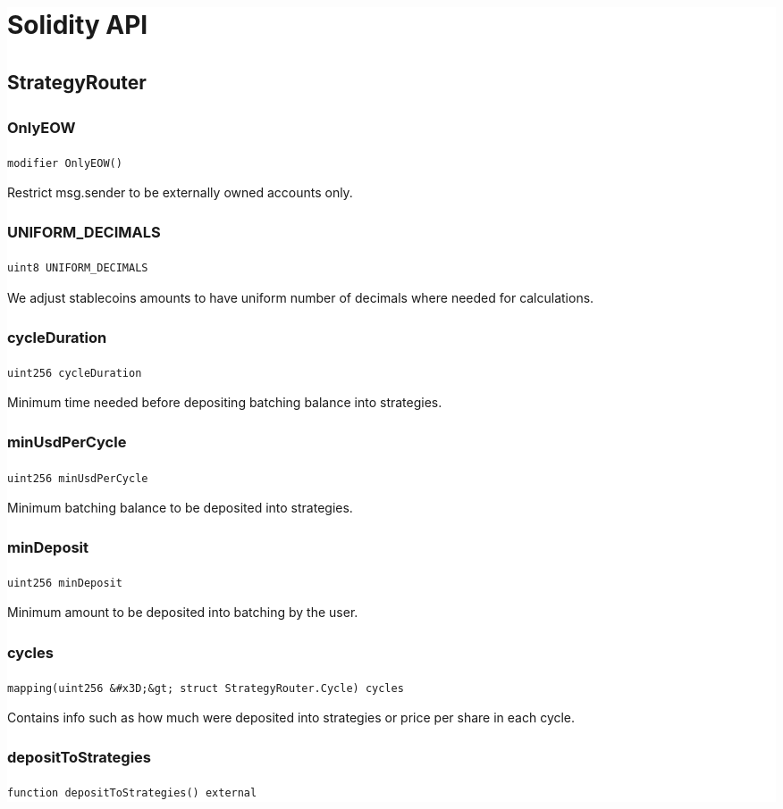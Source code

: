 # Solidity API

## StrategyRouter

### OnlyEOW

```solidity
modifier OnlyEOW()
```

Restrict msg.sender to be externally owned accounts only.

### UNIFORM_DECIMALS

```solidity
uint8 UNIFORM_DECIMALS
```

We adjust stablecoins amounts to have uniform number of decimals where needed for calculations.

### cycleDuration

```solidity
uint256 cycleDuration
```

Minimum time needed before depositing batching balance into strategies.

### minUsdPerCycle

```solidity
uint256 minUsdPerCycle
```

Minimum batching balance to be deposited into strategies.

### minDeposit

```solidity
uint256 minDeposit
```

Minimum amount to be deposited into batching by the user.

### cycles

```solidity
mapping(uint256 &#x3D;&gt; struct StrategyRouter.Cycle) cycles
```

Contains info such as how much were deposited into strategies or price per share in each cycle.

### depositToStrategies

```solidity
function depositToStrategies() external
```
